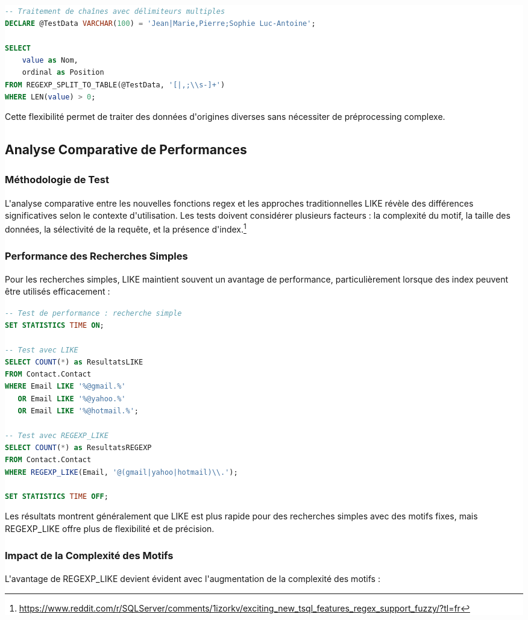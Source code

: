 ```sql
-- Traitement de chaînes avec délimiteurs multiples
DECLARE @TestData VARCHAR(100) = 'Jean|Marie,Pierre;Sophie Luc-Antoine';

SELECT 
    value as Nom,
    ordinal as Position
FROM REGEXP_SPLIT_TO_TABLE(@TestData, '[|,;\\s-]+')
WHERE LEN(value) > 0;
```

Cette flexibilité permet de traiter des données d'origines diverses sans nécessiter de préprocessing complexe.

## Analyse Comparative de Performances

### Méthodologie de Test

L'analyse comparative entre les nouvelles fonctions regex et les approches traditionnelles LIKE révèle des différences significatives selon le contexte d'utilisation. Les tests doivent considérer plusieurs facteurs : la complexité du motif, la taille des données, la sélectivité de la requête, et la présence d'index.[^9]

### Performance des Recherches Simples

Pour les recherches simples, LIKE maintient souvent un avantage de performance, particulièrement lorsque des index peuvent être utilisés efficacement :

```sql
-- Test de performance : recherche simple
SET STATISTICS TIME ON;

-- Test avec LIKE
SELECT COUNT(*) as ResultatsLIKE
FROM Contact.Contact
WHERE Email LIKE '%@gmail.%' 
   OR Email LIKE '%@yahoo.%' 
   OR Email LIKE '%@hotmail.%';

-- Test avec REGEXP_LIKE
SELECT COUNT(*) as ResultatsREGEXP
FROM Contact.Contact
WHERE REGEXP_LIKE(Email, '@(gmail|yahoo|hotmail)\\.');

SET STATISTICS TIME OFF;
```

Les résultats montrent généralement que LIKE est plus rapide pour des recherches simples avec des motifs fixes, mais REGEXP_LIKE offre plus de flexibilité et de précision.

### Impact de la Complexité des Motifs

L'avantage de REGEXP_LIKE devient évident avec l'augmentation de la complexité des motifs :


[^1]: https://www.analyticscreator.com/blog/native-regex-in-sql-server-2025-and-how-it-flows-straight-through-analyticscreator
[^2]: https://curatedsql.com/2025/08/28/replacing-text-in-sql-server-2025-via-regular-expression/
[^3]: https://learn.microsoft.com/fr-fr/sql/relational-databases/regular-expressions/overview?view=sql-server-ver17
[^4]: https://www.sqlpassion.at/archive/2025/08/25/whats-new-in-sql-server-2025/
[^5]: https://stackoverflow.com/questions/79736398/using-the-new-regexp-like-in-sql-server-2025
[^6]: https://learn.microsoft.com/fr-fr/sql/sql-server/what-s-new-in-sql-server-2025?view=sql-server-ver17
[^7]: https://www.red-gate.com/simple-talk/?p=107222
[^8]: https://learn.microsoft.com/en-us/sql/t-sql/functions/regexp-replace-transact-sql?view=sql-server-ver17
[^9]: https://www.reddit.com/r/SQLServer/comments/1izorkv/exciting_new_tsql_features_regex_support_fuzzy/?tl=fr
[^10]: https://www.mssqltips.com/sqlservertip/11477/regexp-like-function-in-sql-server-2025/
[^11]: https://learn.microsoft.com/en-us/sql/sql-server/what-s-new-in-sql-server-2025?view=sql-server-ver17
[^12]: https://learn.microsoft.com/fr-fr/sql/t-sql/functions/regular-expressions-functions-transact-sql?view=sql-server-ver17
[^13]: https://www.reddit.com/r/SQLServer/comments/1j45972/another_sql_server_2025_sneak_peek_tsql/
[^14]: https://www.brentozar.com/archive/2025/03/t-sql-has-regex-dont-get-too-excited/
[^15]: https://www.mssqltips.com/sqlservertip/8298/sql-regex-functions-in-sql-server/
[^16]: https://www.youtube.com/watch?v=p71qzhrwTV0
[^17]: https://stackoverflow.com/questions/2740006/performance-of-regex-vs-like-in-mysql-queries
[^18]: https://learn.microsoft.com/en-us/sql/t-sql/functions/regexp-split-to-table-transact-sql?view=sql-server-ver17
[^19]: https://learn.microsoft.com/fr-fr/sql/t-sql/functions/regexp-like-transact-sql?view=sql-server-ver17
[^20]: https://www.reddit.com/r/SQLServer/comments/angrqp/regex_and_sql_server_a_poor_mans_quick_formatter/?tl=fr
[^21]: https://learn.microsoft.com/fr-fr/sql/t-sql/functions/regexp-split-to-table-transact-sql?view=sql-server-ver17
[^22]: https://devblogs.microsoft.com/azure-sql/exciting-new-t-sql-features-regex-support-fuzzy-string-matching-and-bigint-support-in-dateadd-preview/
[^23]: https://stackoverflow.com/questions/57002624/how-to-regexp-split-to-table-regexed-splitted-table
[^24]: https://www.mssqltips.com/sqlservertip/11461/split-sql-server-strings-with-regular-expressions/
[^25]: https://docs.teradata.com/r/Enterprise_IntelliFlex_VMware/SQL-Functions-Expressions-and-Predicates/Regular-Expression-Functions/REGEXP_SPLIT_TO_TABLE
[^26]: https://ppl-ai-code-interpreter-files.s3.amazonaws.com/web/direct-files/8d5f713ed8b74c159ff5feb9d3316fdd/aa7d85c8-c10d-4e8a-b716-e605dfd4759a/f0eef96a.sql
[^27]: https://ppl-ai-code-interpreter-files.s3.amazonaws.com/web/direct-files/8d5f713ed8b74c159ff5feb9d3316fdd/9aaba860-a389-4843-adfe-479b3678d18f/426f7fb3.sql